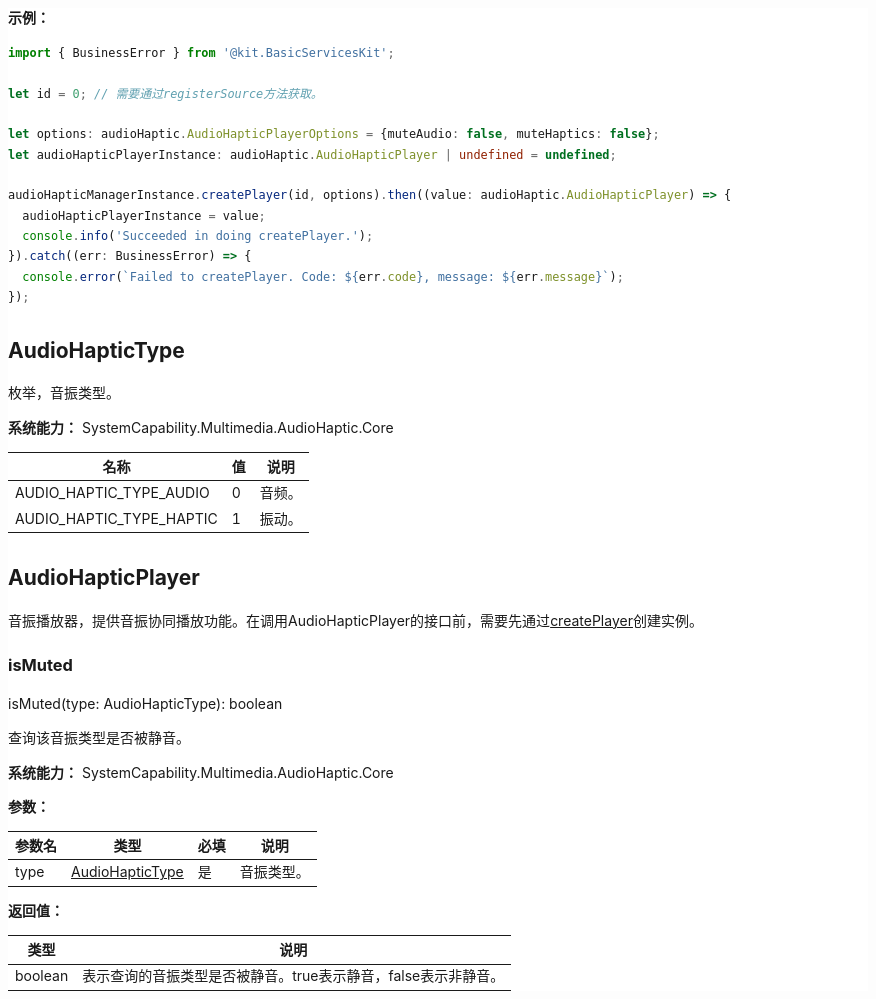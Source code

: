 **示例：**

```ts
import { BusinessError } from '@kit.BasicServicesKit';

let id = 0; // 需要通过registerSource方法获取。

let options: audioHaptic.AudioHapticPlayerOptions = {muteAudio: false, muteHaptics: false};
let audioHapticPlayerInstance: audioHaptic.AudioHapticPlayer | undefined = undefined;

audioHapticManagerInstance.createPlayer(id, options).then((value: audioHaptic.AudioHapticPlayer) => {
  audioHapticPlayerInstance = value;
  console.info('Succeeded in doing createPlayer.');
}).catch((err: BusinessError) => {
  console.error(`Failed to createPlayer. Code: ${err.code}, message: ${err.message}`);
});
```

## AudioHapticType

枚举，音振类型。

**系统能力：** SystemCapability.Multimedia.AudioHaptic.Core

| 名称                            |  值     | 说明                                         |
| ------------------------------- | ------ | -------------------------------------------- |
| AUDIO_HAPTIC_TYPE_AUDIO         | 0      | 音频。                                    |
| AUDIO_HAPTIC_TYPE_HAPTIC        | 1      | 振动。                                    |

## AudioHapticPlayer

音振播放器，提供音振协同播放功能。在调用AudioHapticPlayer的接口前，需要先通过[createPlayer](#createplayer)创建实例。

### isMuted

isMuted(type: AudioHapticType): boolean

查询该音振类型是否被静音。

**系统能力：** SystemCapability.Multimedia.AudioHaptic.Core

**参数：**

| 参数名   | 类型                                      | 必填 | 说明                     |
| -------- | ---------------------------------------- | ---- | ------------------------ |
| type     | [AudioHapticType](#audiohaptictype)      | 是   | 音振类型。                |

**返回值：**

| 类型                | 说明                            |
| ------------------- | ------------------------------- |
| boolean             | 表示查询的音振类型是否被静音。true表示静音，false表示非静音。 |
